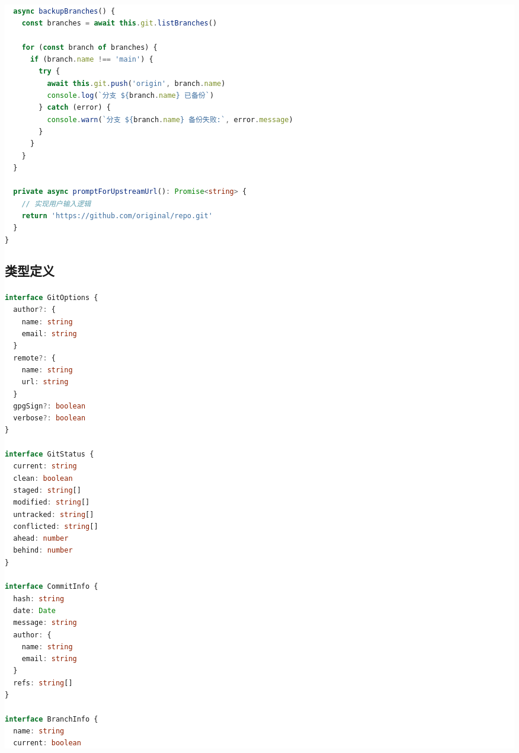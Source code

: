 ```typescript
  async backupBranches() {
    const branches = await this.git.listBranches()
    
    for (const branch of branches) {
      if (branch.name !== 'main') {
        try {
          await this.git.push('origin', branch.name)
          console.log(`分支 ${branch.name} 已备份`)
        } catch (error) {
          console.warn(`分支 ${branch.name} 备份失败:`, error.message)
        }
      }
    }
  }

  private async promptForUpstreamUrl(): Promise<string> {
    // 实现用户输入逻辑
    return 'https://github.com/original/repo.git'
  }
}
```

## 类型定义

```typescript
interface GitOptions {
  author?: {
    name: string
    email: string
  }
  remote?: {
    name: string
    url: string
  }
  gpgSign?: boolean
  verbose?: boolean
}

interface GitStatus {
  current: string
  clean: boolean
  staged: string[]
  modified: string[]
  untracked: string[]
  conflicted: string[]
  ahead: number
  behind: number
}

interface CommitInfo {
  hash: string
  date: Date
  message: string
  author: {
    name: string
    email: string
  }
  refs: string[]
}

interface BranchInfo {
  name: string
  current: boolean
```